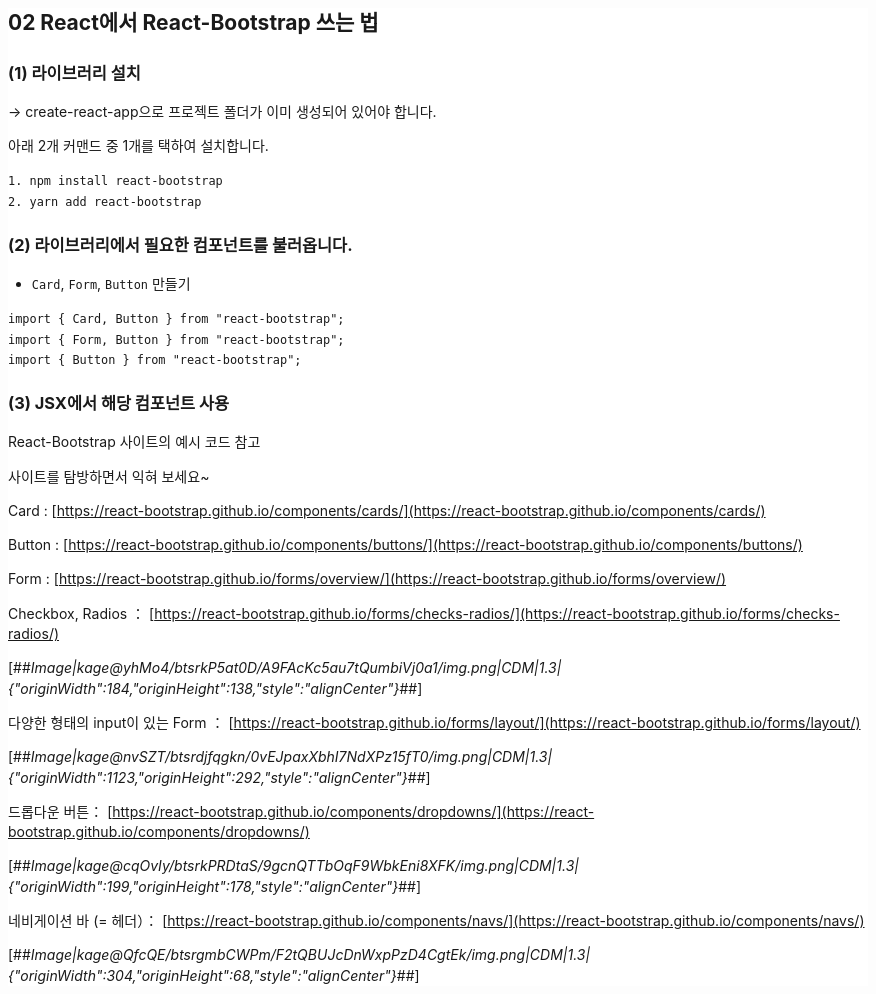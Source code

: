 
## 02 React에서 React-Bootstrap 쓰는 법

### (1) 라이브러리 설치

→ create-react-app으로 프로젝트 폴더가 이미 생성되어 있어야 합니다.

아래 2개 커맨드 중 1개를 택하여 설치합니다.

```
1. npm install react-bootstrap
2. yarn add react-bootstrap
```

### (2) 라이브러리에서 필요한 컴포넌트를 불러옵니다.

- `Card`, `Form`, `Button` 만들기

```
import { Card, Button } from "react-bootstrap";
import { Form, Button } from "react-bootstrap";
import { Button } from "react-bootstrap";
```

### (3) JSX에서 해당 컴포넌트 사용

React-Bootstrap 사이트의 예시 코드 참고

사이트를 탐방하면서 익혀 보세요~

Card : [https://react-bootstrap.github.io/components/cards/](https://react-bootstrap.github.io/components/cards/)

Button : [https://react-bootstrap.github.io/components/buttons/](https://react-bootstrap.github.io/components/buttons/)

Form : [https://react-bootstrap.github.io/forms/overview/](https://react-bootstrap.github.io/forms/overview/)

Checkbox, Radios ： [https://react-bootstrap.github.io/forms/checks-radios/](https://react-bootstrap.github.io/forms/checks-radios/)

[##_Image|kage@yhMo4/btsrkP5at0D/A9FAcKc5au7tQumbiVj0a1/img.png|CDM|1.3|{"originWidth":184,"originHeight":138,"style":"alignCenter"}_##]

다양한 형태의 input이 있는 Form ： [https://react-bootstrap.github.io/forms/layout/](https://react-bootstrap.github.io/forms/layout/)

[##_Image|kage@nvSZT/btsrdjfqgkn/0vEJpaxXbhI7NdXPz15fT0/img.png|CDM|1.3|{"originWidth":1123,"originHeight":292,"style":"alignCenter"}_##]

드롭다운 버튼： [https://react-bootstrap.github.io/components/dropdowns/](https://react-bootstrap.github.io/components/dropdowns/)

[##_Image|kage@cqOvIy/btsrkPRDtaS/9gcnQTTbOqF9WbkEni8XFK/img.png|CDM|1.3|{"originWidth":199,"originHeight":178,"style":"alignCenter"}_##]

네비게이션 바 (= 헤더）： [https://react-bootstrap.github.io/components/navs/](https://react-bootstrap.github.io/components/navs/)

[##_Image|kage@QfcQE/btsrgmbCWPm/F2tQBUJcDnWxpPzD4CgtEk/img.png|CDM|1.3|{"originWidth":304,"originHeight":68,"style":"alignCenter"}_##]
